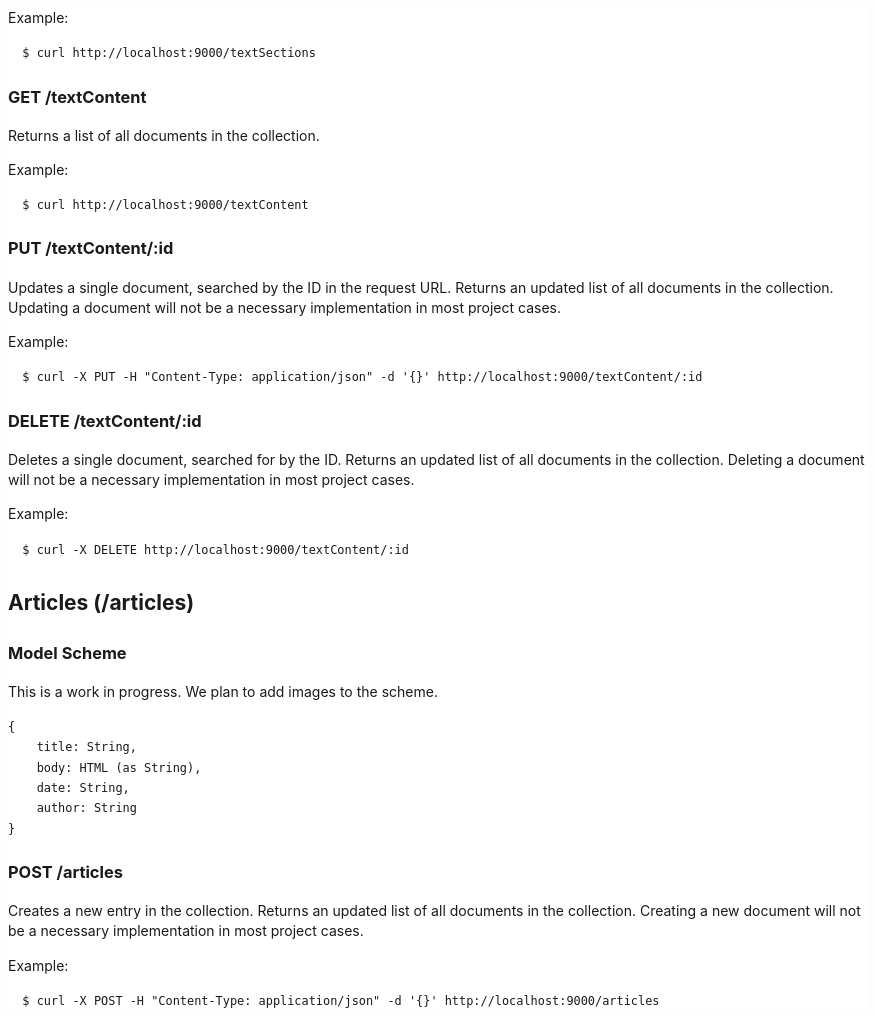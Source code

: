Example:
```
  $ curl http://localhost:9000/textSections
```

### GET /textContent
Returns a list of all documents in the collection.

Example:
```
  $ curl http://localhost:9000/textContent
```

### PUT /textContent/:id
Updates a single document, searched by the ID in the request URL. Returns an updated list of all documents in the collection. Updating a document will not be a necessary implementation in most project cases.

Example:
```
  $ curl -X PUT -H "Content-Type: application/json" -d '{}' http://localhost:9000/textContent/:id
```

### DELETE /textContent/:id
Deletes a single document, searched for by the ID. Returns an updated list of all documents in the collection. Deleting a document will not be a necessary implementation in most project cases.

Example:
```
  $ curl -X DELETE http://localhost:9000/textContent/:id
```

## Articles (/articles)

### Model Scheme
This is a work in progress. We plan to add images to the scheme.
```
{
    title: String,
    body: HTML (as String),
    date: String,
    author: String
}
```

### POST /articles
Creates a new entry in the collection. Returns an updated list of all documents in the collection. Creating a new document will not be a necessary implementation in most project cases.

Example:
```
  $ curl -X POST -H "Content-Type: application/json" -d '{}' http://localhost:9000/articles
```
